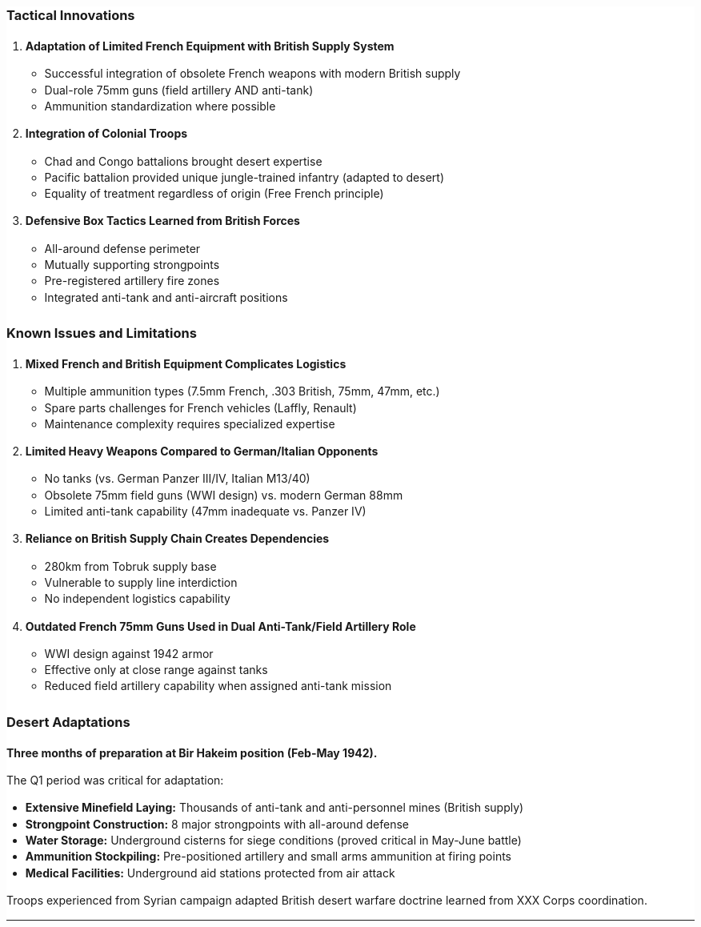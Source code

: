### Tactical Innovations

1. **Adaptation of Limited French Equipment with British Supply System**
   - Successful integration of obsolete French weapons with modern British supply
   - Dual-role 75mm guns (field artillery AND anti-tank)
   - Ammunition standardization where possible

2. **Integration of Colonial Troops**
   - Chad and Congo battalions brought desert expertise
   - Pacific battalion provided unique jungle-trained infantry (adapted to desert)
   - Equality of treatment regardless of origin (Free French principle)

3. **Defensive Box Tactics Learned from British Forces**
   - All-around defense perimeter
   - Mutually supporting strongpoints
   - Pre-registered artillery fire zones
   - Integrated anti-tank and anti-aircraft positions

### Known Issues and Limitations

1. **Mixed French and British Equipment Complicates Logistics**
   - Multiple ammunition types (7.5mm French, .303 British, 75mm, 47mm, etc.)
   - Spare parts challenges for French vehicles (Laffly, Renault)
   - Maintenance complexity requires specialized expertise

2. **Limited Heavy Weapons Compared to German/Italian Opponents**
   - No tanks (vs. German Panzer III/IV, Italian M13/40)
   - Obsolete 75mm field guns (WWI design) vs. modern German 88mm
   - Limited anti-tank capability (47mm inadequate vs. Panzer IV)

3. **Reliance on British Supply Chain Creates Dependencies**
   - 280km from Tobruk supply base
   - Vulnerable to supply line interdiction
   - No independent logistics capability

4. **Outdated French 75mm Guns Used in Dual Anti-Tank/Field Artillery Role**
   - WWI design against 1942 armor
   - Effective only at close range against tanks
   - Reduced field artillery capability when assigned anti-tank mission

### Desert Adaptations
**Three months of preparation at Bir Hakeim position (Feb-May 1942).** 

The Q1 period was critical for adaptation:
- **Extensive Minefield Laying:** Thousands of anti-tank and anti-personnel mines (British supply)
- **Strongpoint Construction:** 8 major strongpoints with all-around defense
- **Water Storage:** Underground cisterns for siege conditions (proved critical in May-June battle)
- **Ammunition Stockpiling:** Pre-positioned artillery and small arms ammunition at firing points
- **Medical Facilities:** Underground aid stations protected from air attack

Troops experienced from Syrian campaign adapted British desert warfare doctrine learned from XXX Corps coordination.

---
